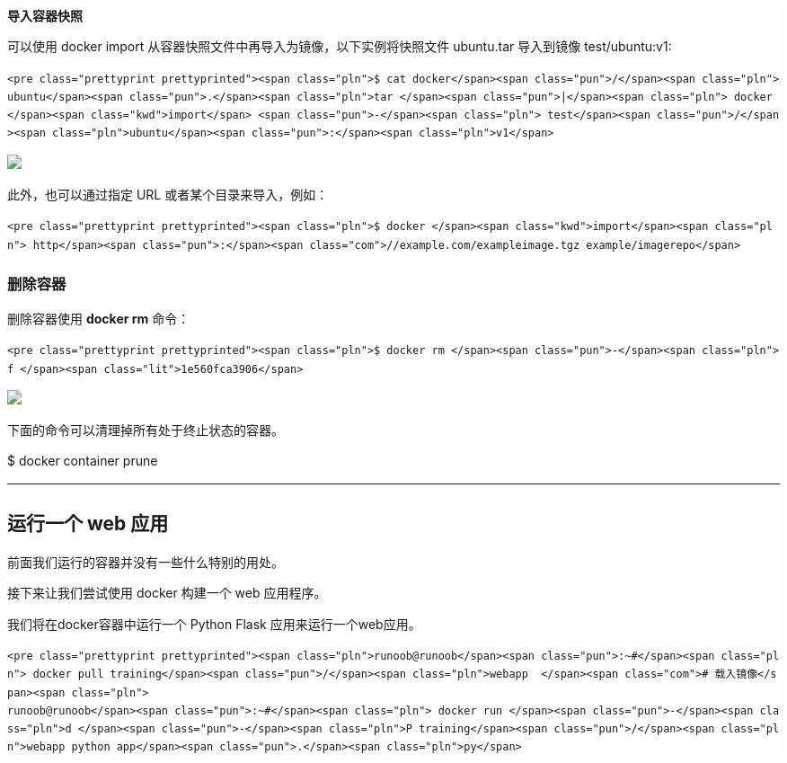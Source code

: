 **导入容器快照**

可以使用 docker import 从容器快照文件中再导入为镜像，以下实例将快照文件 ubuntu.tar 导入到镜像 test/ubuntu:v1:

```
<pre class="prettyprint prettyprinted"><span class="pln">$ cat docker</span><span class="pun">/</span><span class="pln">ubuntu</span><span class="pun">.</span><span class="pln">tar </span><span class="pun">|</span><span class="pln"> docker </span><span class="kwd">import</span> <span class="pun">-</span><span class="pln"> test</span><span class="pun">/</span><span class="pln">ubuntu</span><span class="pun">:</span><span class="pln">v1</span>
```

[![](https://www.runoob.com/wp-content/uploads/2016/05/docker-import.png)](https://www.runoob.com/wp-content/uploads/2016/05/docker-import.png)

此外，也可以通过指定 URL 或者某个目录来导入，例如：

```
<pre class="prettyprint prettyprinted"><span class="pln">$ docker </span><span class="kwd">import</span><span class="pln"> http</span><span class="pun">:</span><span class="com">//example.com/exampleimage.tgz example/imagerepo</span>
```

### 删除容器

删除容器使用 **docker rm** 命令：

```
<pre class="prettyprint prettyprinted"><span class="pln">$ docker rm </span><span class="pun">-</span><span class="pln">f </span><span class="lit">1e560fca3906</span>
```

[![](https://www.runoob.com/wp-content/uploads/2016/05/docker-container-rmi.png)](https://www.runoob.com/wp-content/uploads/2016/05/docker-container-rmi.png)

下面的命令可以清理掉所有处于终止状态的容器。

$ docker container prune

- - - - - -

## 运行一个 web 应用

前面我们运行的容器并没有一些什么特别的用处。

接下来让我们尝试使用 docker 构建一个 web 应用程序。

我们将在docker容器中运行一个 Python Flask 应用来运行一个web应用。

```
<pre class="prettyprint prettyprinted"><span class="pln">runoob@runoob</span><span class="pun">:~#</span><span class="pln"> docker pull training</span><span class="pun">/</span><span class="pln">webapp  </span><span class="com"># 载入镜像</span><span class="pln">
runoob@runoob</span><span class="pun">:~#</span><span class="pln"> docker run </span><span class="pun">-</span><span class="pln">d </span><span class="pun">-</span><span class="pln">P training</span><span class="pun">/</span><span class="pln">webapp python app</span><span class="pun">.</span><span class="pln">py</span>
```
